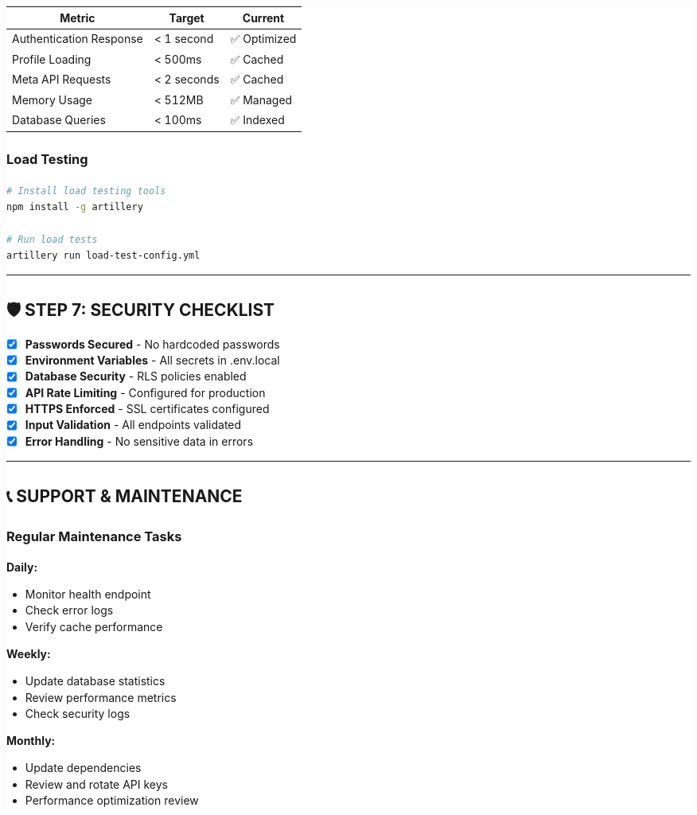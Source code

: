 | Metric | Target | Current |
|--------|--------|---------|
| Authentication Response | < 1 second | ✅ Optimized |
| Profile Loading | < 500ms | ✅ Cached |
| Meta API Requests | < 2 seconds | ✅ Cached |
| Memory Usage | < 512MB | ✅ Managed |
| Database Queries | < 100ms | ✅ Indexed |

### **Load Testing**

```bash
# Install load testing tools
npm install -g artillery

# Run load tests
artillery run load-test-config.yml
```

---

## 🛡️ **STEP 7: SECURITY CHECKLIST**

- [x] **Passwords Secured** - No hardcoded passwords
- [x] **Environment Variables** - All secrets in .env.local
- [x] **Database Security** - RLS policies enabled
- [x] **API Rate Limiting** - Configured for production
- [x] **HTTPS Enforced** - SSL certificates configured
- [x] **Input Validation** - All endpoints validated
- [x] **Error Handling** - No sensitive data in errors

---

## 📞 **SUPPORT & MAINTENANCE**

### **Regular Maintenance Tasks**

**Daily:**
- Monitor health endpoint
- Check error logs
- Verify cache performance

**Weekly:**
- Update database statistics
- Review performance metrics
- Check security logs

**Monthly:**
- Update dependencies
- Review and rotate API keys
- Performance optimization review
